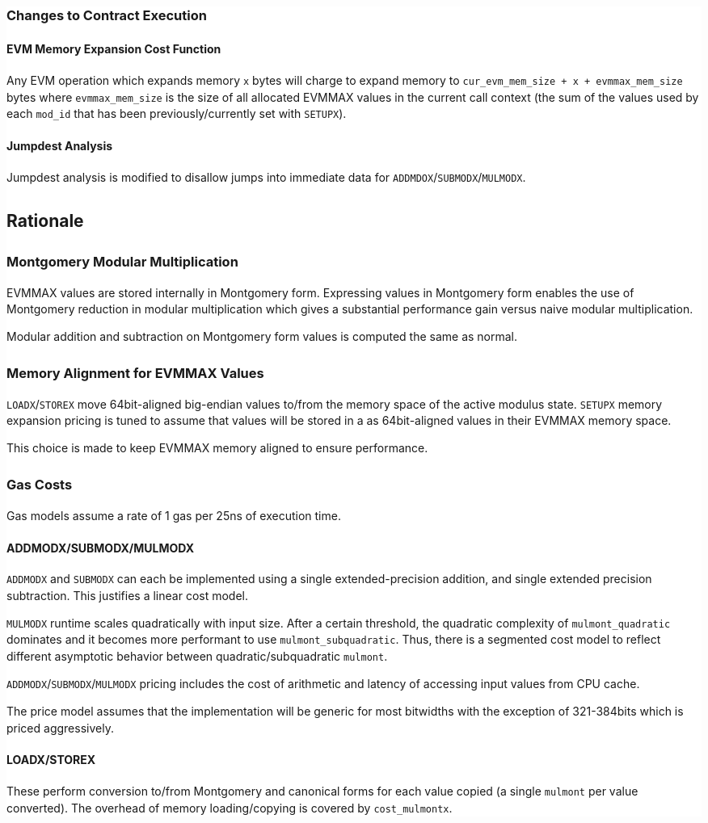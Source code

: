 ### Changes to Contract Execution

#### EVM Memory Expansion Cost Function

Any EVM operation which expands memory `x` bytes will charge to expand memory to `cur_evm_mem_size + x + evmmax_mem_size` bytes where `evmmax_mem_size` is the size of all allocated EVMMAX values in the current call context (the sum of the values used by each `mod_id` that has been previously/currently set with `SETUPX`).

#### Jumpdest Analysis

Jumpdest analysis is modified to disallow jumps into immediate data for `ADDMDOX`/`SUBMODX`/`MULMODX`.

## Rationale

### Montgomery Modular Multiplication

EVMMAX values are stored internally in Montgomery form. Expressing values in Montgomery form enables the use of Montgomery reduction in modular multiplication which gives a substantial performance gain versus naive modular multiplication.

Modular addition and subtraction on Montgomery form values is computed the same as normal.

### Memory Alignment for EVMMAX Values

`LOADX`/`STOREX` move 64bit-aligned big-endian values to/from the memory space of the active modulus state.  `SETUPX` memory expansion pricing is tuned to assume that values will be stored in a as 64bit-aligned values in their EVMMAX memory space.

This choice is made to keep EVMMAX memory aligned to ensure performance.

### Gas Costs

Gas models assume a rate of 1 gas per 25ns of execution time.

#### ADDMODX/SUBMODX/MULMODX
`ADDMODX` and `SUBMODX` can each be implemented using a single extended-precision addition, and single extended precision subtraction.  This justifies a linear cost model.

`MULMODX` runtime scales quadratically with input size.  After a certain threshold, the quadratic complexity of `mulmont_quadratic` dominates and it becomes more performant to use `mulmont_subquadratic`.  Thus, there is a segmented cost model to reflect different asymptotic behavior between quadratic/subquadratic `mulmont`.

`ADDMODX`/`SUBMODX`/`MULMODX` pricing includes the cost of arithmetic and latency of accessing input values from CPU cache.

The price model assumes that the implementation will be generic for most bitwidths with the exception of 321-384bits which is priced aggressively.

#### LOADX/STOREX

These perform conversion to/from Montgomery and canonical forms for each value copied (a single `mulmont` per value converted).  The overhead of memory loading/copying is covered by `cost_mulmontx`.
